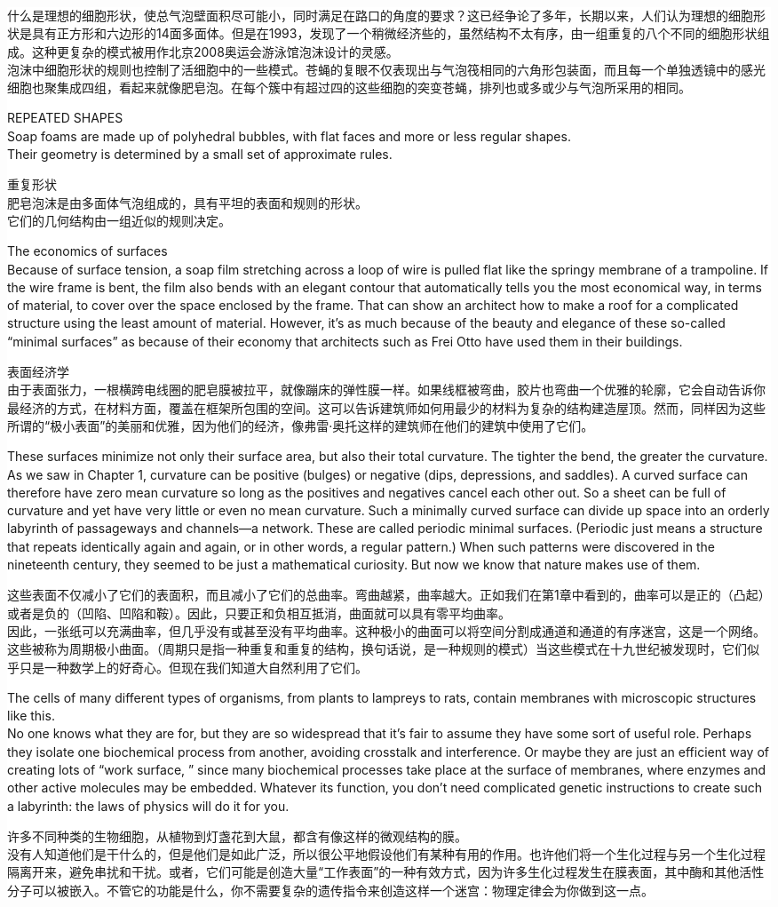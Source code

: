 什么是理想的细胞形状，使总气泡壁面积尽可能小，同时满足在路口的角度的要求？这已经争论了多年，长期以来，人们认为理想的细胞形状是具有正方形和六边形的14面多面体。但是在1993，发现了一个稍微经济些的，虽然结构不太有序，由一组重复的八个不同的细胞形状组成。这种更复杂的模式被用作北京2008奥运会游泳馆泡沫设计的灵感。  
泡沫中细胞形状的规则也控制了活细胞中的一些模式。苍蝇的复眼不仅表现出与气泡筏相同的六角形包装面，而且每一个单独透镜中的感光细胞也聚集成四组，看起来就像肥皂泡。在每个簇中有超过四的这些细胞的突变苍蝇，排列也或多或少与气泡所采用的相同。


REPEATED SHAPES  
Soap foams are made up of polyhedral bubbles, with flat faces and more or less regular shapes.  
Their geometry is determined by a small set of approximate rules.

重复形状  
肥皂泡沫是由多面体气泡组成的，具有平坦的表面和规则的形状。  
它们的几何结构由一组近似的规则决定。

The economics of surfaces  
Because of surface tension, a soap film stretching across a loop of wire is pulled flat like the springy membrane of a trampoline. If the wire frame is bent, the film also bends with an elegant contour that automatically tells you the most economical way, in terms of material, to cover over the space enclosed by the frame. That can show an architect how to make a roof for a complicated structure using the least amount of material. However, it’s as much because of the beauty and elegance of these so-called “minimal surfaces” as because of their economy that architects such as Frei Otto have used them in their buildings.

表面经济学  
由于表面张力，一根横跨电线圈的肥皂膜被拉平，就像蹦床的弹性膜一样。如果线框被弯曲，胶片也弯曲一个优雅的轮廓，它会自动告诉你最经济的方式，在材料方面，覆盖在框架所包围的空间。这可以告诉建筑师如何用最少的材料为复杂的结构建造屋顶。然而，同样因为这些所谓的“极小表面”的美丽和优雅，因为他们的经济，像弗雷·奥托这样的建筑师在他们的建筑中使用了它们。

These surfaces minimize not only their surface area, but also their total curvature. The tighter the bend, the greater the curvature. As we saw in Chapter 1, curvature can be positive (bulges) or negative (dips, depressions, and saddles). A curved surface can therefore have zero mean curvature so long as the positives and negatives cancel each other out.
So a sheet can be full of curvature and yet have very little or even no mean curvature. Such a minimally curved surface can divide up space into an orderly labyrinth of passageways and channels—a network. These are called periodic minimal surfaces. (Periodic just means a structure that repeats identically again and again, or in other words, a regular pattern.) When such patterns were discovered in the nineteenth century, they seemed to be just a mathematical curiosity. But now we know that nature makes use of them.

这些表面不仅减小了它们的表面积，而且减小了它们的总曲率。弯曲越紧，曲率越大。正如我们在第1章中看到的，曲率可以是正的（凸起）或者是负的（凹陷、凹陷和鞍）。因此，只要正和负相互抵消，曲面就可以具有零平均曲率。  
因此，一张纸可以充满曲率，但几乎没有或甚至没有平均曲率。这种极小的曲面可以将空间分割成通道和通道的有序迷宫，这是一个网络。这些被称为周期极小曲面。（周期只是指一种重复和重复的结构，换句话说，是一种规则的模式）当这些模式在十九世纪被发现时，它们似乎只是一种数学上的好奇心。但现在我们知道大自然利用了它们。

The cells of many different types of organisms, from plants to lampreys to rats, contain membranes with microscopic structures like this.  
No one knows what they are for, but they are so widespread that it’s fair to assume they have some sort of useful role. Perhaps they isolate one biochemical process from another, avoiding crosstalk and interference. Or maybe they are just an efficient way of creating lots of “work surface, ” since many biochemical processes take place at the surface of membranes, where enzymes and other active molecules may be embedded. Whatever its function, you don’t need complicated genetic instructions to create such a labyrinth: the laws of physics will do it for you.

许多不同种类的生物细胞，从植物到灯盏花到大鼠，都含有像这样的微观结构的膜。  
没有人知道他们是干什么的，但是他们是如此广泛，所以很公平地假设他们有某种有用的作用。也许他们将一个生化过程与另一个生化过程隔离开来，避免串扰和干扰。或者，它们可能是创造大量“工作表面”的一种有效方式，因为许多生化过程发生在膜表面，其中酶和其他活性分子可以被嵌入。不管它的功能是什么，你不需要复杂的遗传指令来创造这样一个迷宫：物理定律会为你做到这一点。
